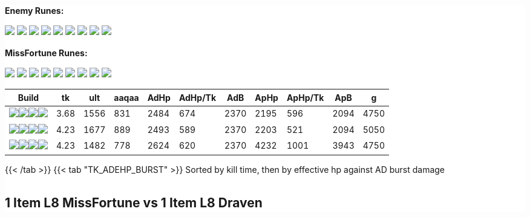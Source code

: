 

**Enemy Runes:**





![](/Styles/Precision/PressTheAttack/PressTheAttack.png)
![](/Styles/Precision/Triumph.png)
![](/Styles/Precision/LegendBloodline/LegendBloodline.png)
![](/Styles/Sorcery/LastStand/LastStand.png)
![](/Styles/Domination/EyeballCollection/EyeballCollection.png)
![](/Styles/Domination/TreasureHunter/TreasureHunter.png)
![](/StatMods/StatModsAttackSpeedIcon.png)
![](/StatMods/StatModsAdaptiveForceIcon.png)
![](/StatMods/StatModsHealthScalingIcon.png)



**MissFortune Runes:**


![](/Styles/Precision/PressTheAttack/PressTheAttack.png)
![](/Styles/Precision/PresenceOfMind/PresenceOfMind.png)
![](/Styles/Precision/LegendAlacrity/LegendAlacrity.png)
![](/Styles/Precision/CutDown/CutDown.png)
![](/Styles/Sorcery/AbsoluteFocus/AbsoluteFocus.png)
![](/Styles/Sorcery/GatheringStorm/GatheringStorm.png)
![](/StatMods/StatModsAdaptiveForceIcon.png)
![](/StatMods/StatModsAdaptiveForceIcon.png)
![](/StatMods/StatModsHealthScalingIcon.png)





 Build |tk|ult|aaqaa|AdHp|AdHp/Tk|AdB|ApHp|ApHp/Tk|ApB|g
-|-|-|-|-|-|-|-|-|-|-
![](/item/3508.png)![](/item/1001.png)![](/item/1053.png)![](/item/1055.png)|3.68|1556|831|2484|674|2370|2195|596|2094|4750
![](/item/3031.png)![](/item/1001.png)![](/item/1053.png)![](/item/1055.png)|4.23|1677|889|2493|589|2370|2203|521|2094|5050
![](/item/3156.png)![](/item/1001.png)![](/item/1053.png)![](/item/1055.png)|4.23|1482|778|2624|620|2370|4232|1001|3943|4750
{{< /tab >}}
{{< tab "TK_ADEHP_BURST" >}}
Sorted by kill time, then by effective hp against AD burst damage
## 1 Item L8 MissFortune vs 1 Item L8 Draven
